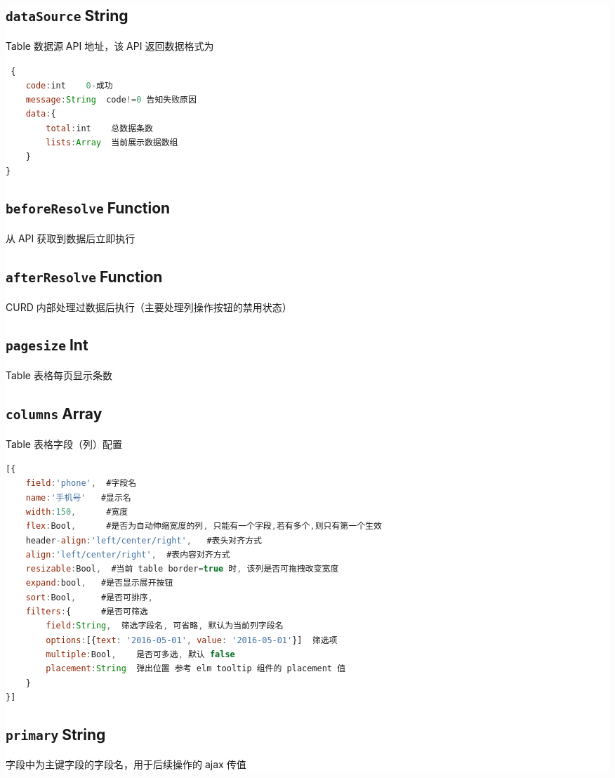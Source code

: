 ## `dataSource` String
Table 数据源 API 地址，该 API 返回数据格式为
```js
 {
    code:int    0-成功
    message:String  code!=0 告知失败原因
    data:{
        total:int    总数据条数
        lists:Array  当前展示数据数组
    }
}
```

## `beforeResolve` Function
从 API 获取到数据后立即执行


## `afterResolve` Function
CURD 内部处理过数据后执行（主要处理列操作按钮的禁用状态）


## `pagesize` Int
Table 表格每页显示条数


## `columns` Array
Table 表格字段（列）配置

```js
[{
    field:'phone',  #字段名
    name:'手机号'   #显示名
    width:150,      #宽度
    flex:Bool,      #是否为自动伸缩宽度的列, 只能有一个字段,若有多个,则只有第一个生效
    header-align:'left/center/right',   #表头对齐方式
    align:'left/center/right',  #表内容对齐方式
    resizable:Bool,  #当前 table border=true 时, 该列是否可拖拽改变宽度
    expand:bool,   #是否显示展开按钮
    sort:Bool,     #是否可排序,
    filters:{      #是否可筛选
        field:String,  筛选字段名, 可省略, 默认为当前列字段名
        options:[{text: '2016-05-01', value: '2016-05-01'}]  筛选项
        multiple:Bool,    是否可多选, 默认 false
        placement:String  弹出位置 参考 elm tooltip 组件的 placement 值
    }
}]
```

## `primary` String
字段中为主键字段的字段名，用于后续操作的 ajax 传值
